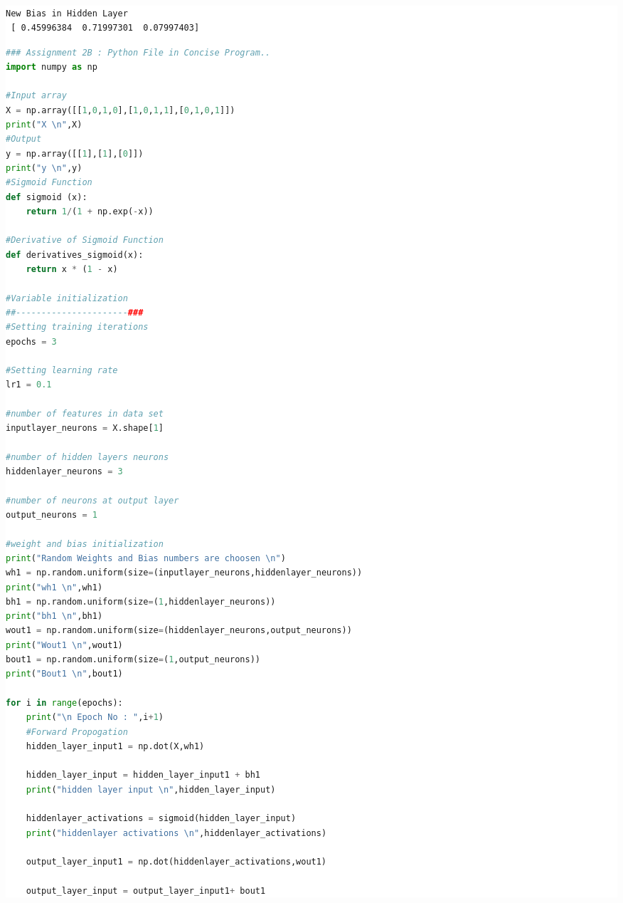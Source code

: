     New Bias in Hidden Layer 
     [ 0.45996384  0.71997301  0.07997403]
    


```python
### Assignment 2B : Python File in Concise Program..
import numpy as np

#Input array
X = np.array([[1,0,1,0],[1,0,1,1],[0,1,0,1]])
print("X \n",X)
#Output
y = np.array([[1],[1],[0]])
print("y \n",y)
#Sigmoid Function
def sigmoid (x):
    return 1/(1 + np.exp(-x))

#Derivative of Sigmoid Function
def derivatives_sigmoid(x):
    return x * (1 - x)

#Variable initialization
##----------------------###
#Setting training iterations
epochs = 3

#Setting learning rate
lr1 = 0.1 

#number of features in data set
inputlayer_neurons = X.shape[1]

#number of hidden layers neurons
hiddenlayer_neurons = 3 

#number of neurons at output layer
output_neurons = 1

#weight and bias initialization
print("Random Weights and Bias numbers are choosen \n")
wh1 = np.random.uniform(size=(inputlayer_neurons,hiddenlayer_neurons))
print("wh1 \n",wh1)
bh1 = np.random.uniform(size=(1,hiddenlayer_neurons))
print("bh1 \n",bh1)
wout1 = np.random.uniform(size=(hiddenlayer_neurons,output_neurons))
print("Wout1 \n",wout1)
bout1 = np.random.uniform(size=(1,output_neurons))
print("Bout1 \n",bout1)

for i in range(epochs):
    print("\n Epoch No : ",i+1)
    #Forward Propogation
    hidden_layer_input1 = np.dot(X,wh1)
    
    hidden_layer_input = hidden_layer_input1 + bh1
    print("hidden layer input \n",hidden_layer_input)

    hiddenlayer_activations = sigmoid(hidden_layer_input)
    print("hiddenlayer activations \n",hiddenlayer_activations)

    output_layer_input1 = np.dot(hiddenlayer_activations,wout1) 
        
    output_layer_input = output_layer_input1+ bout1
```